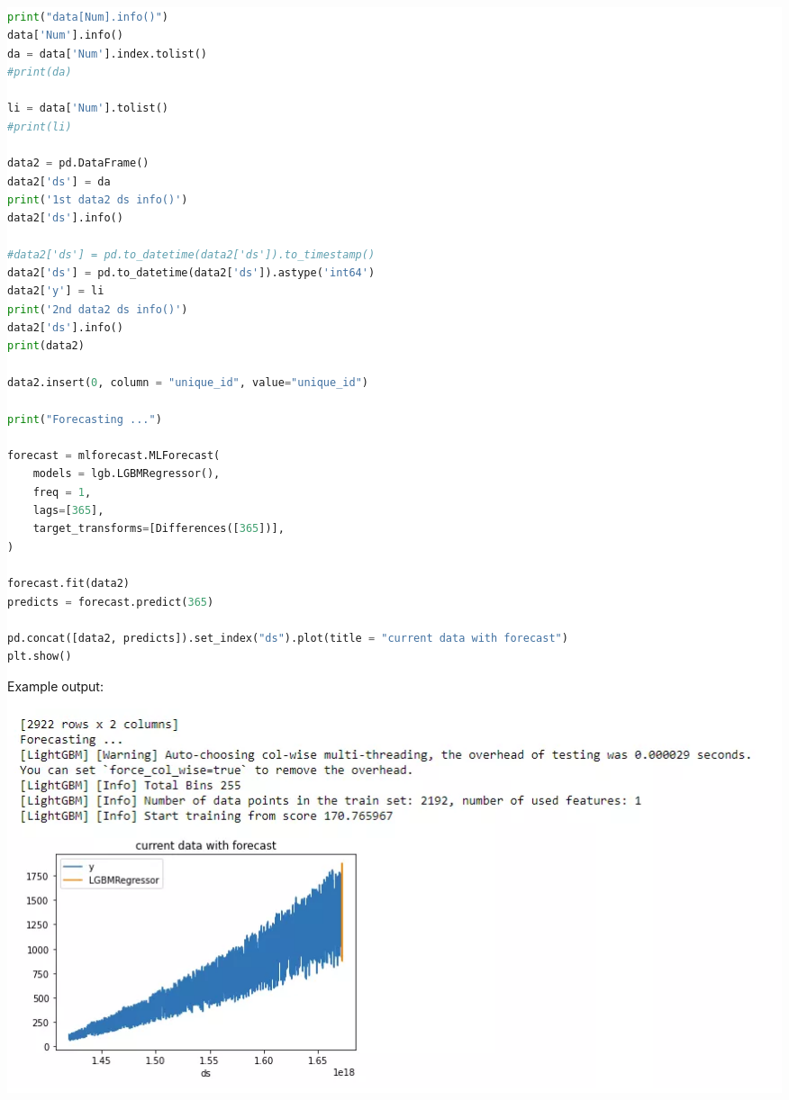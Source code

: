 ```Python
print("data[Num].info()")
data['Num'].info()
da = data['Num'].index.tolist()
#print(da)

li = data['Num'].tolist()
#print(li)

data2 = pd.DataFrame()
data2['ds'] = da
print('1st data2 ds info()')
data2['ds'].info()

#data2['ds'] = pd.to_datetime(data2['ds']).to_timestamp()
data2['ds'] = pd.to_datetime(data2['ds']).astype('int64')
data2['y'] = li
print('2nd data2 ds info()')
data2['ds'].info()
print(data2)

data2.insert(0, column = "unique_id", value="unique_id")

print("Forecasting ...")

forecast = mlforecast.MLForecast(
    models = lgb.LGBMRegressor(),
    freq = 1,
    lags=[365],
    target_transforms=[Differences([365])],
)

forecast.fit(data2)
predicts = forecast.predict(365)

pd.concat([data2, predicts]).set_index("ds").plot(title = "current data with forecast")
plt.show()
```

Example output:

![Seeq forecast result](./seeq/seeq-forecast-result.webp)
